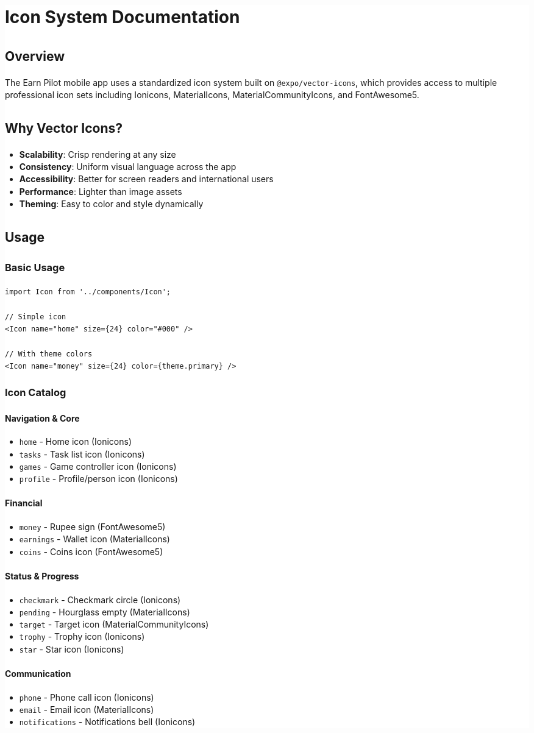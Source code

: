 # Icon System Documentation

## Overview
The Earn Pilot mobile app uses a standardized icon system built on `@expo/vector-icons`, which provides access to multiple professional icon sets including Ionicons, MaterialIcons, MaterialCommunityIcons, and FontAwesome5.

## Why Vector Icons?
- **Scalability**: Crisp rendering at any size
- **Consistency**: Uniform visual language across the app
- **Accessibility**: Better for screen readers and international users
- **Performance**: Lighter than image assets
- **Theming**: Easy to color and style dynamically

## Usage

### Basic Usage
```tsx
import Icon from '../components/Icon';

// Simple icon
<Icon name="home" size={24} color="#000" />

// With theme colors
<Icon name="money" size={24} color={theme.primary} />
```

### Icon Catalog

#### Navigation & Core
- `home` - Home icon (Ionicons)
- `tasks` - Task list icon (Ionicons)
- `games` - Game controller icon (Ionicons)
- `profile` - Profile/person icon (Ionicons)

#### Financial
- `money` - Rupee sign (FontAwesome5)
- `earnings` - Wallet icon (MaterialIcons)
- `coins` - Coins icon (FontAwesome5)

#### Status & Progress
- `checkmark` - Checkmark circle (Ionicons)
- `pending` - Hourglass empty (MaterialIcons)
- `target` - Target icon (MaterialCommunityIcons)
- `trophy` - Trophy icon (Ionicons)
- `star` - Star icon (Ionicons)

#### Communication
- `phone` - Phone call icon (Ionicons)
- `email` - Email icon (MaterialIcons)
- `notifications` - Notifications bell (Ionicons)

